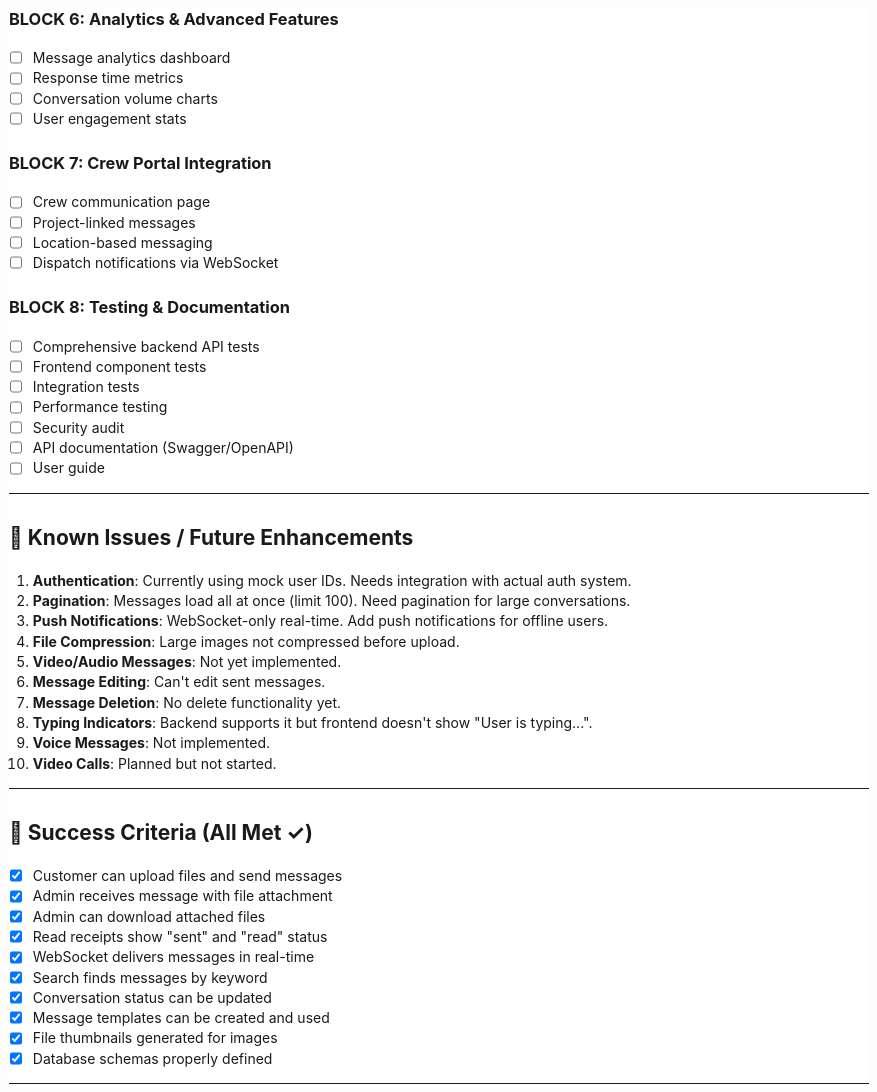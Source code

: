 ### BLOCK 6: Analytics & Advanced Features
- [ ] Message analytics dashboard
- [ ] Response time metrics
- [ ] Conversation volume charts
- [ ] User engagement stats

### BLOCK 7: Crew Portal Integration
- [ ] Crew communication page
- [ ] Project-linked messages
- [ ] Location-based messaging
- [ ] Dispatch notifications via WebSocket

### BLOCK 8: Testing & Documentation
- [ ] Comprehensive backend API tests
- [ ] Frontend component tests
- [ ] Integration tests
- [ ] Performance testing
- [ ] Security audit
- [ ] API documentation (Swagger/OpenAPI)
- [ ] User guide

---

## 🐛 Known Issues / Future Enhancements

1. **Authentication**: Currently using mock user IDs. Needs integration with actual auth system.
2. **Pagination**: Messages load all at once (limit 100). Need pagination for large conversations.
3. **Push Notifications**: WebSocket-only real-time. Add push notifications for offline users.
4. **File Compression**: Large images not compressed before upload.
5. **Video/Audio Messages**: Not yet implemented.
6. **Message Editing**: Can't edit sent messages.
7. **Message Deletion**: No delete functionality yet.
8. **Typing Indicators**: Backend supports it but frontend doesn't show "User is typing...".
9. **Voice Messages**: Not implemented.
10. **Video Calls**: Planned but not started.

---

## 🎯 Success Criteria (All Met ✓)

- [x] Customer can upload files and send messages
- [x] Admin receives message with file attachment
- [x] Admin can download attached files
- [x] Read receipts show "sent" and "read" status
- [x] WebSocket delivers messages in real-time
- [x] Search finds messages by keyword
- [x] Conversation status can be updated
- [x] Message templates can be created and used
- [x] File thumbnails generated for images
- [x] Database schemas properly defined

---
